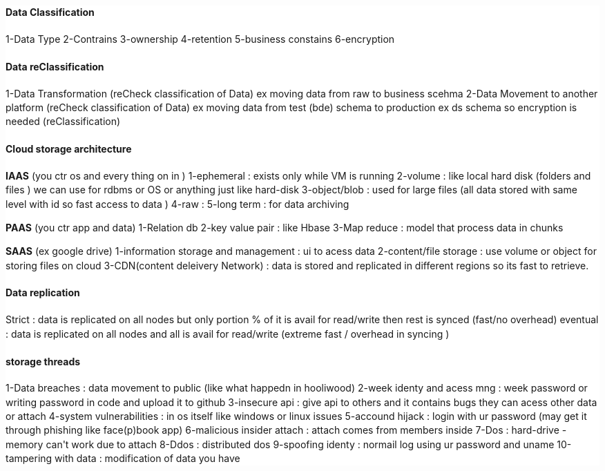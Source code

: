 #### Data Classification
1-Data Type
2-Contrains 
3-ownership
4-retention
5-business constains
6-encryption

#### Data reClassification
1-Data Transformation (reCheck classification of Data) ex moving data from raw to business scehma 
2-Data Movement to another platform (reCheck classification of Data) ex moving data from test (bde)  schema to production ex  ds schema  so encryption is needed (reClassification)

#### Cloud storage architecture
**IAAS** (you ctr os and every thing on in )
1-ephemeral : exists only while VM is running
2-volume : like local hard disk (folders and files ) we can use for rdbms or OS or anything just like hard-disk
3-object/blob : used for large files (all data stored with same level with id so fast access to data )
4-raw : 
5-long term : for data archiving 

**PAAS** (you ctr app and data)
1-Relation db 
2-key value pair : like Hbase
3-Map reduce : model that process data in chunks

**SAAS** (ex google drive)
1-information storage and management : ui to acess data
2-content/file storage : use volume or object for storing files on cloud
3-CDN(content deleivery Network) : data is stored and replicated in different regions so its fast to retrieve.

#### Data replication
Strict : data is replicated on all nodes but only portion % of it is avail for read/write then rest is synced (fast/no overhead) 
eventual : data is replicated on all nodes and all is avail for read/write (extreme fast / overhead in syncing )

#### storage threads
1-Data breaches : data movement to public (like what happedn in hooliwood)
2-week identy and acess mng : week password or writing password in code and upload it to github
3-insecure api : give api to others and it contains bugs they can acess other data or attach 
4-system vulnerabilities : in os itself like windows or linux issues 
5-accound hijack : login with ur password (may get it through phishing like face(p)book app)
6-malicious insider attach : attach comes from members inside 
7-Dos : hard-drive - memory can't work due to attach 
8-Ddos : distributed dos
9-spoofing identy : normail log using ur password and uname 
10-tampering with data : modification of data you have 
